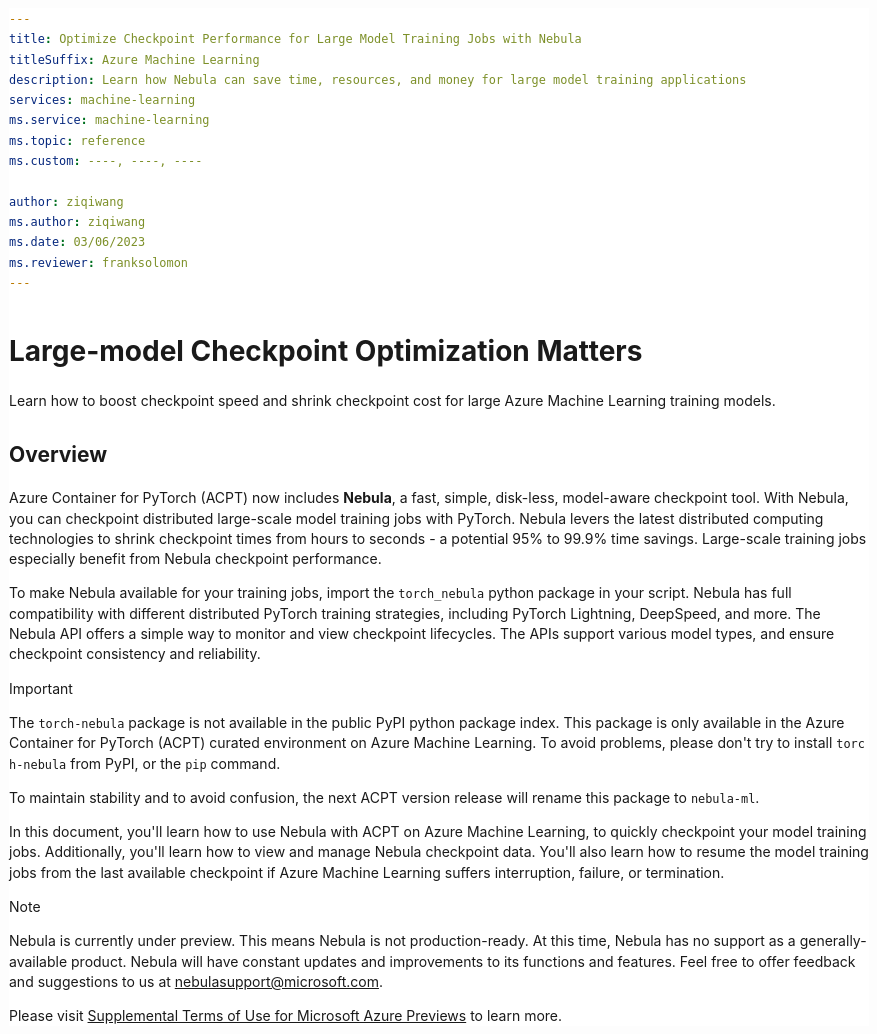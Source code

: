 ```yaml
---
title: Optimize Checkpoint Performance for Large Model Training Jobs with Nebula
titleSuffix: Azure Machine Learning
description: Learn how Nebula can save time, resources, and money for large model training applications
services: machine-learning
ms.service: machine-learning
ms.topic: reference
ms.custom: ----, ----, ----

author: ziqiwang
ms.author: ziqiwang
ms.date: 03/06/2023
ms.reviewer: franksolomon
---
```


# Large-model Checkpoint Optimization Matters

Learn how to boost checkpoint speed and shrink checkpoint cost for large Azure Machine Learning training models.

## Overview

Azure Container for PyTorch (ACPT) now includes **Nebula**, a fast, simple, disk-less, model-aware checkpoint tool. With Nebula, you can checkpoint distributed large-scale model training jobs with PyTorch. Nebula levers the latest distributed computing technologies to shrink checkpoint times from hours to seconds - a potential 95% to 99.9% time savings. Large-scale training jobs especially benefit from Nebula checkpoint performance.

To make Nebula available for your training jobs, import the `torch_nebula` python package in your script. Nebula has full compatibility with different distributed PyTorch training strategies, including PyTorch Lightning, DeepSpeed, and more. The Nebula API offers a simple way to monitor and view checkpoint lifecycles. The APIs support various model types, and ensure checkpoint consistency and reliability.  

> [!IMPORTANT] 
> The `torch-nebula` package is not available in the public PyPI python package index. This package is only available in the Azure Container for PyTorch (ACPT) curated environment on Azure Machine Learning. To avoid problems, please don't try to install `torch-nebula` from PyPI, or the `pip` command.

To maintain stability and to avoid confusion, the next ACPT version release will rename this package to `nebula-ml`.

In this document, you'll learn how to use Nebula with ACPT on Azure Machine Learning, to quickly checkpoint your model training jobs. Additionally, you'll learn how to view and manage Nebula checkpoint data. You'll also learn how to resume the model training jobs from the last available checkpoint if Azure Machine Learning suffers interruption, failure, or termination.

> [!NOTE]
> Nebula is currently under preview. This means Nebula is not production-ready. At this time, Nebula has no support as a generally-available product. Nebula will have constant updates and improvements to its functions and features. Feel free to offer feedback and suggestions to us at nebulasupport@microsoft.com.
>
> Please visit [Supplemental Terms of Use for Microsoft Azure Previews](https://azure.microsoft.com/support/legal/preview-supplemental-terms/) to learn more.
